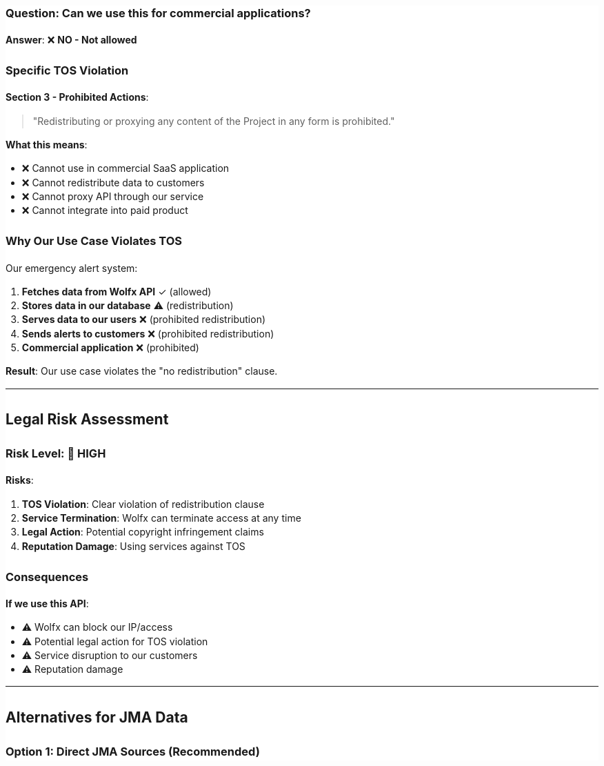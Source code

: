 ### Question: Can we use this for commercial applications?

**Answer**: ❌ **NO - Not allowed**

### Specific TOS Violation

**Section 3 - Prohibited Actions**:
> "Redistributing or proxying any content of the Project in any form is prohibited."

**What this means**:
- ❌ Cannot use in commercial SaaS application
- ❌ Cannot redistribute data to customers
- ❌ Cannot proxy API through our service
- ❌ Cannot integrate into paid product

### Why Our Use Case Violates TOS

Our emergency alert system:
1. **Fetches data from Wolfx API** ✓ (allowed)
2. **Stores data in our database** ⚠️ (redistribution)
3. **Serves data to our users** ❌ (prohibited redistribution)
4. **Sends alerts to customers** ❌ (prohibited redistribution)
5. **Commercial application** ❌ (prohibited)

**Result**: Our use case violates the "no redistribution" clause.

---

## Legal Risk Assessment

### Risk Level: 🔴 **HIGH**

**Risks**:
1. **TOS Violation**: Clear violation of redistribution clause
2. **Service Termination**: Wolfx can terminate access at any time
3. **Legal Action**: Potential copyright infringement claims
4. **Reputation Damage**: Using services against TOS

### Consequences

**If we use this API**:
- ⚠️ Wolfx can block our IP/access
- ⚠️ Potential legal action for TOS violation
- ⚠️ Service disruption to our customers
- ⚠️ Reputation damage

---

## Alternatives for JMA Data

### Option 1: Direct JMA Sources (Recommended)
